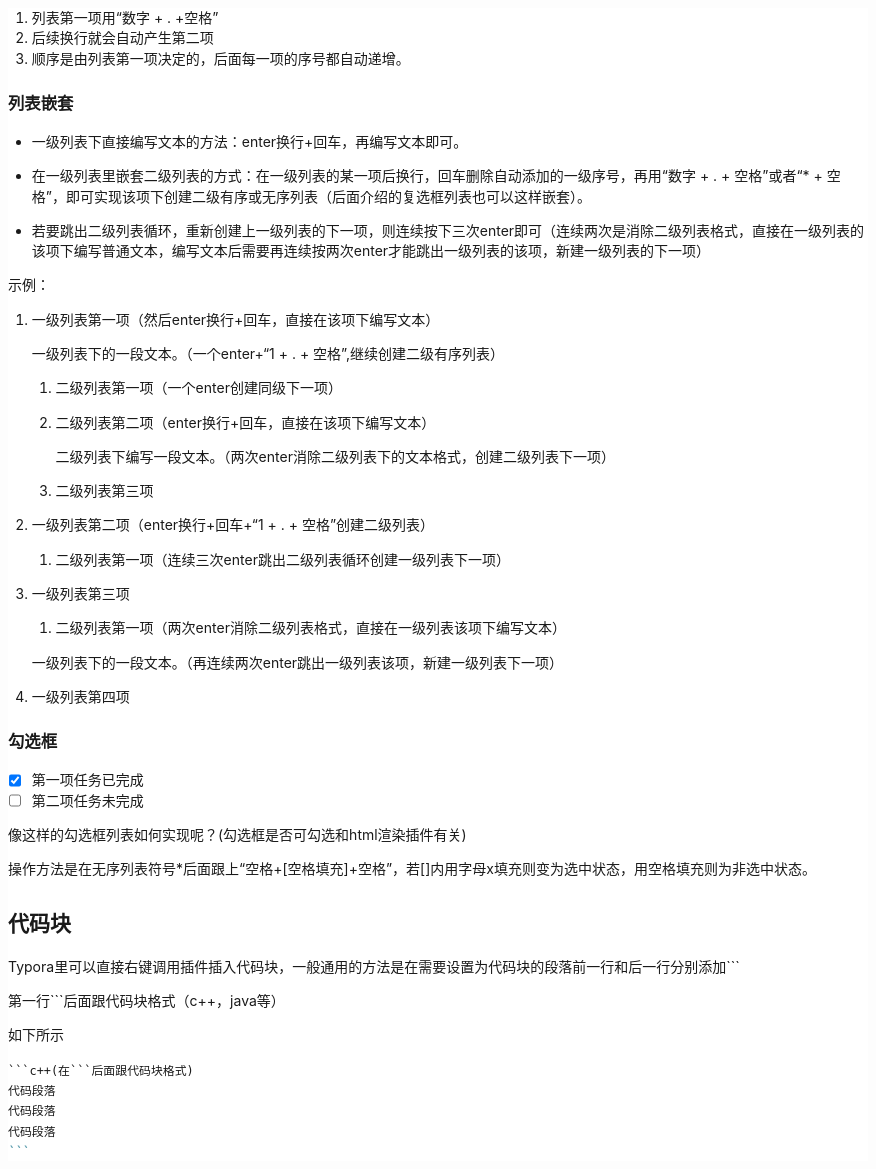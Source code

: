 1. 列表第一项用“数字 + . +空格”
2. 后续换行就会自动产生第二项
3. 顺序是由列表第一项决定的，后面每一项的序号都自动递增。

### 列表嵌套

- 一级列表下直接编写文本的方法：enter换行+回车，再编写文本即可。

- 在一级列表里嵌套二级列表的方式：在一级列表的某一项后换行，回车删除自动添加的一级序号，再用“数字 + . + 空格”或者“* + 空格”，即可实现该项下创建二级有序或无序列表（后面介绍的复选框列表也可以这样嵌套）。

- 若要跳出二级列表循环，重新创建上一级列表的下一项，则连续按下三次enter即可（连续两次是消除二级列表格式，直接在一级列表的该项下编写普通文本，编写文本后需要再连续按两次enter才能跳出一级列表的该项，新建一级列表的下一项）

示例：

1. 一级列表第一项（然后enter换行+回车，直接在该项下编写文本）

   一级列表下的一段文本。（一个enter+“1 + . + 空格”,继续创建二级有序列表）

   1. 二级列表第一项（一个enter创建同级下一项）

   2. 二级列表第二项（enter换行+回车，直接在该项下编写文本）

      二级列表下编写一段文本。（两次enter消除二级列表下的文本格式，创建二级列表下一项）

   3. 二级列表第三项

2. 一级列表第二项（enter换行+回车+“1 + . + 空格”创建二级列表）

   1. 二级列表第一项（连续三次enter跳出二级列表循环创建一级列表下一项）

3. 一级列表第三项

   1. 二级列表第一项（两次enter消除二级列表格式，直接在一级列表该项下编写文本）

   一级列表下的一段文本。（再连续两次enter跳出一级列表该项，新建一级列表下一项）

4. 一级列表第四项

### 勾选框

* [x] 第一项任务已完成
* [ ] 第二项任务未完成

像这样的勾选框列表如何实现呢？(勾选框是否可勾选和html渲染插件有关)

操作方法是在无序列表符号*后面跟上“空格+[空格填充]+空格”，若[]内用字母x填充则变为选中状态，用空格填充则为非选中状态。

## 代码块

Typora里可以直接右键调用插件插入代码块，一般通用的方法是在需要设置为代码块的段落前一行和后一行分别添加```

第一行```后面跟代码块格式（c++，java等）

如下所示

````markdown
```c++(在```后面跟代码块格式)
代码段落
代码段落
代码段落
```
````


[a]: https://ccloire.com
[b]: https://algorithm.com
[^1]: 网站有两个<https://ccloire.com>或<https://ccloire2.com>